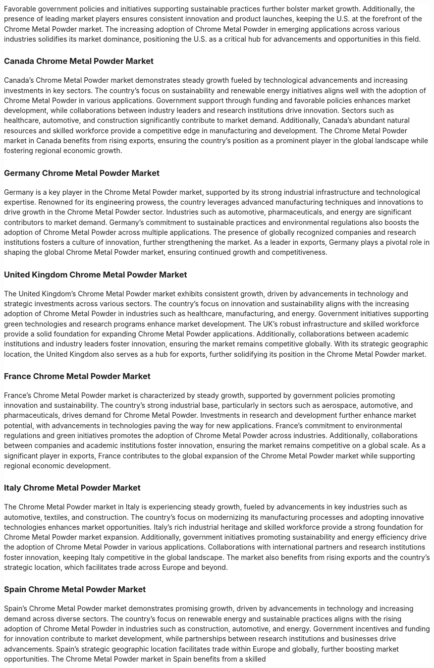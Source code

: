 Favorable government policies and initiatives supporting sustainable practices further bolster market growth. Additionally, the presence of leading market players ensures consistent innovation and product launches, keeping the U.S. at the forefront of the Chrome Metal Powder market. The increasing adoption of Chrome Metal Powder in emerging applications across various industries solidifies its market dominance, positioning the U.S. as a critical hub for advancements and opportunities in this field.</p><h3>Canada Chrome Metal Powder Market</h3><p>Canada&rsquo;s Chrome Metal Powder market demonstrates steady growth fueled by technological advancements and increasing investments in key sectors. The country&rsquo;s focus on sustainability and renewable energy initiatives aligns well with the adoption of Chrome Metal Powder in various applications. Government support through funding and favorable policies enhances market development, while collaborations between industry leaders and research institutions drive innovation. Sectors such as healthcare, automotive, and construction significantly contribute to market demand. Additionally, Canada&rsquo;s abundant natural resources and skilled workforce provide a competitive edge in manufacturing and development. The Chrome Metal Powder market in Canada benefits from rising exports, ensuring the country&rsquo;s position as a prominent player in the global landscape while fostering regional economic growth.</p><h3>Germany Chrome Metal Powder Market</h3><p>Germany is a key player in the Chrome Metal Powder market, supported by its strong industrial infrastructure and technological expertise. Renowned for its engineering prowess, the country leverages advanced manufacturing techniques and innovations to drive growth in the Chrome Metal Powder sector. Industries such as automotive, pharmaceuticals, and energy are significant contributors to market demand. Germany&rsquo;s commitment to sustainable practices and environmental regulations also boosts the adoption of Chrome Metal Powder across multiple applications. The presence of globally recognized companies and research institutions fosters a culture of innovation, further strengthening the market. As a leader in exports, Germany plays a pivotal role in shaping the global Chrome Metal Powder market, ensuring continued growth and competitiveness.</p><h3>United Kingdom Chrome Metal Powder Market</h3><p>The United Kingdom&rsquo;s Chrome Metal Powder market exhibits consistent growth, driven by advancements in technology and strategic investments across various sectors. The country&rsquo;s focus on innovation and sustainability aligns with the increasing adoption of Chrome Metal Powder in industries such as healthcare, manufacturing, and energy. Government initiatives supporting green technologies and research programs enhance market development. The UK&rsquo;s robust infrastructure and skilled workforce provide a solid foundation for expanding Chrome Metal Powder applications. Additionally, collaborations between academic institutions and industry leaders foster innovation, ensuring the market remains competitive globally. With its strategic geographic location, the United Kingdom also serves as a hub for exports, further solidifying its position in the Chrome Metal Powder market.</p><h3>France Chrome Metal Powder Market</h3><p>France&rsquo;s Chrome Metal Powder market is characterized by steady growth, supported by government policies promoting innovation and sustainability. The country&rsquo;s strong industrial base, particularly in sectors such as aerospace, automotive, and pharmaceuticals, drives demand for Chrome Metal Powder. Investments in research and development further enhance market potential, with advancements in technologies paving the way for new applications. France&rsquo;s commitment to environmental regulations and green initiatives promotes the adoption of Chrome Metal Powder across industries. Additionally, collaborations between companies and academic institutions foster innovation, ensuring the market remains competitive on a global scale. As a significant player in exports, France contributes to the global expansion of the Chrome Metal Powder market while supporting regional economic development.</p><h3>Italy Chrome Metal Powder Market</h3><p>The Chrome Metal Powder market in Italy is experiencing steady growth, fueled by advancements in key industries such as automotive, textiles, and construction. The country&rsquo;s focus on modernizing its manufacturing processes and adopting innovative technologies enhances market opportunities. Italy&rsquo;s rich industrial heritage and skilled workforce provide a strong foundation for Chrome Metal Powder market expansion. Additionally, government initiatives promoting sustainability and energy efficiency drive the adoption of Chrome Metal Powder in various applications. Collaborations with international partners and research institutions foster innovation, keeping Italy competitive in the global landscape. The market also benefits from rising exports and the country&rsquo;s strategic location, which facilitates trade across Europe and beyond.</p><h3>Spain Chrome Metal Powder Market</h3><p>Spain&rsquo;s Chrome Metal Powder market demonstrates promising growth, driven by advancements in technology and increasing demand across diverse sectors. The country&rsquo;s focus on renewable energy and sustainable practices aligns with the rising adoption of Chrome Metal Powder in industries such as construction, automotive, and energy. Government incentives and funding for innovation contribute to market development, while partnerships between research institutions and businesses drive advancements. Spain&rsquo;s strategic geographic location facilitates trade within Europe and globally, further boosting market opportunities. The Chrome Metal Powder market in Spain benefits from a skilled